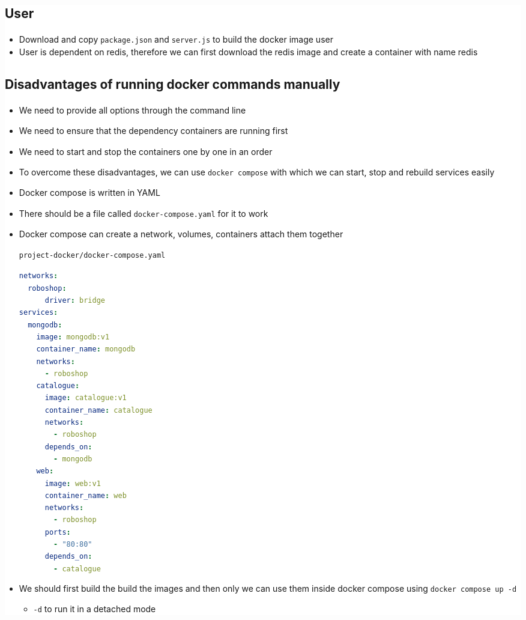 
## User

- Download and copy `package.json` and `server.js` to build the docker image user
- User is dependent on redis, therefore we can first download the redis image and create a container with name redis

## Disadvantages of running docker commands manually

- We need to provide all options through the command line
- We need to ensure that the dependency containers are running first
- We need to start and stop the containers one by one in an order

- To overcome these disadvantages, we can use `docker compose` with which we can start, stop and rebuild services easily
- Docker compose is written in YAML
- There should be a file called `docker-compose.yaml` for it to work
- Docker compose can create a network, volumes, containers attach them together

  `project-docker/docker-compose.yaml`

  ```yaml
  networks:
    roboshop:
        driver: bridge
  services:
    mongodb:
      image: mongodb:v1
      container_name: mongodb
      networks:
        - roboshop
      catalogue:
        image: catalogue:v1
        container_name: catalogue
        networks:
          - roboshop
        depends_on:
          - mongodb
      web:
        image: web:v1
        container_name: web
        networks:
          - roboshop
        ports:
          - "80:80"
        depends_on:
          - catalogue
  ```

- We should first build the build the images and then only we can use them inside docker compose using `docker compose up -d`
  - `-d` to run it in a detached mode
